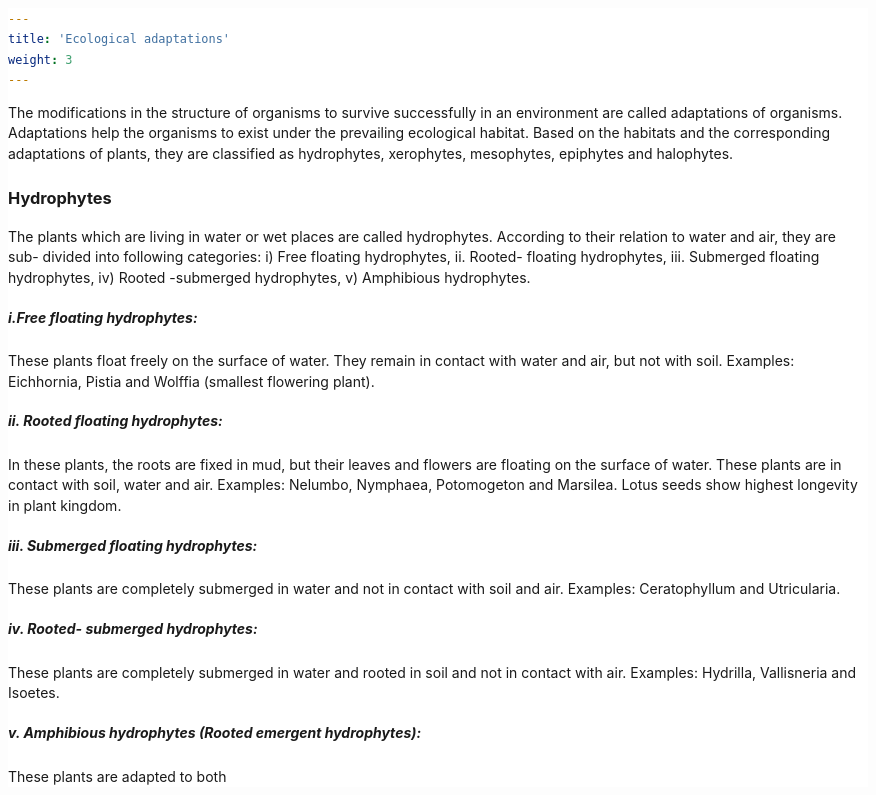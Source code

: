 ```yaml
---
title: 'Ecological adaptations'
weight: 3
---
```



The modifications in the structure of organisms to survive successfully in an environment are called adaptations of organisms. Adaptations help the organisms to exist under the prevailing ecological habitat. Based on the habitats and the corresponding adaptations of plants, they are classified as hydrophytes, xerophytes, mesophytes, epiphytes and halophytes. 

### Hydrophytes 
The plants which are living in water or wet places are called hydrophytes. According to their relation to water and air, they are sub- divided into following categories: i) Free floating hydrophytes,
ii. Rooted- floating hydrophytes,
iii. Submerged floating hydrophytes, iv) Rooted -submerged hydrophytes, v) Amphibious hydrophytes. 

##### i.Free floating hydrophytes: 
These plants float freely on the surface of water. They remain in contact with water and air, but not with soil. Examples: Eichhornia, Pistia and Wolffia (smallest flowering plant).

##### ii. Rooted floating hydrophytes: 
In these plants, the roots are fixed in mud, but their leaves and flowers are floating on the surface of water. These plants are in contact with soil, water and air. Examples: Nelumbo, Nymphaea, Potomogeton and Marsilea. Lotus seeds show highest longevity in plant kingdom.

##### iii. Submerged floating hydrophytes: 
These plants are completely submerged in water and not in contact with soil and air. Examples: Ceratophyllum and Utricularia. 
##### iv. Rooted- submerged hydrophytes: 
These plants are completely submerged in water and rooted in soil and not in contact with air. Examples: Hydrilla, Vallisneria and Isoetes. 

##### v. Amphibious hydrophytes (Rooted emergent hydrophytes): 
These plants are adapted to both
